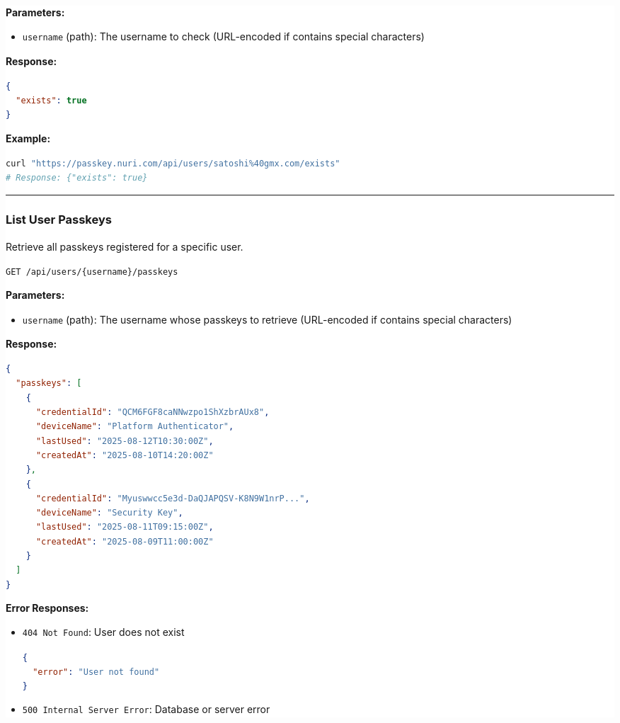 **Parameters:**
- `username` (path): The username to check (URL-encoded if contains special characters)

**Response:**
```json
{
  "exists": true
}
```

**Example:**
```bash
curl "https://passkey.nuri.com/api/users/satoshi%40gmx.com/exists"
# Response: {"exists": true}
```

---

### List User Passkeys
Retrieve all passkeys registered for a specific user.

```http
GET /api/users/{username}/passkeys
```

**Parameters:**
- `username` (path): The username whose passkeys to retrieve (URL-encoded if contains special characters)

**Response:**
```json
{
  "passkeys": [
    {
      "credentialId": "QCM6FGF8caNNwzpo1ShXzbrAUx8",
      "deviceName": "Platform Authenticator",
      "lastUsed": "2025-08-12T10:30:00Z",
      "createdAt": "2025-08-10T14:20:00Z"
    },
    {
      "credentialId": "Myuswwcc5e3d-DaQJAPQSV-K8N9W1nrP...",
      "deviceName": "Security Key",
      "lastUsed": "2025-08-11T09:15:00Z",
      "createdAt": "2025-08-09T11:00:00Z"
    }
  ]
}
```

**Error Responses:**
- `404 Not Found`: User does not exist
  ```json
  {
    "error": "User not found"
  }
  ```
- `500 Internal Server Error`: Database or server error
